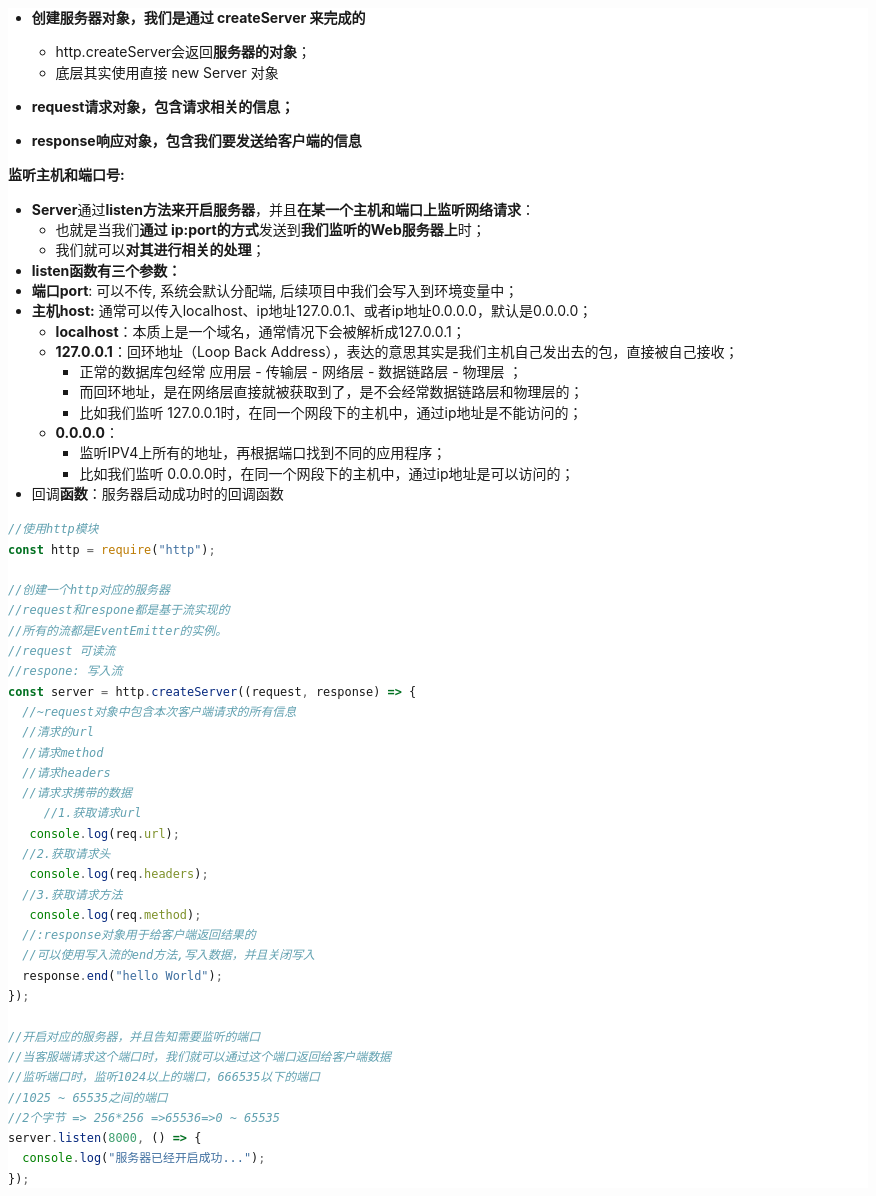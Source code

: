 - **创建服务器对象，我们是通过 createServer 来完成的**
  - http.createServer会返回**服务器的对象**；
  - 底层其实使用直接 new Server 对象

- **request请求对象，包含请求相关的信息；**
-  **response响应对象，包含我们要发送给客户端的信息**

**监听主机和端口号:**

- **Server**通过**listen方法来开启服务器**，并且**在某一个主机和端口上监听网络请求**：
  - 也就是当我们**通过 ip:port的方式**发送到**我们监听的Web服务器上**时；
  - 我们就可以**对其进行相关的处理**；
- **listen函数有三个参数：**
- **端口port**: 可以不传, 系统会默认分配端, 后续项目中我们会写入到环境变量中；
- **主机host:** 通常可以传入localhost、ip地址127.0.0.1、或者ip地址0.0.0.0，默认是0.0.0.0；
  - **localhost**：本质上是一个域名，通常情况下会被解析成127.0.0.1；
  - **127.0.0.1**：回环地址（Loop Back Address），表达的意思其实是我们主机自己发出去的包，直接被自己接收；
    - 正常的数据库包经常 应用层 - 传输层 - 网络层 - 数据链路层 - 物理层 ；
    - 而回环地址，是在网络层直接就被获取到了，是不会经常数据链路层和物理层的；
    - 比如我们监听 127.0.0.1时，在同一个网段下的主机中，通过ip地址是不能访问的；
  - **0.0.0.0**：
    - 监听IPV4上所有的地址，再根据端口找到不同的应用程序；
    - 比如我们监听 0.0.0.0时，在同一个网段下的主机中，通过ip地址是可以访问的；
- 回调**函数**：服务器启动成功时的回调函数

```js
//使用http模块
const http = require("http");

//创建一个http对应的服务器
//request和respone都是基于流实现的
//所有的流都是EventEmitter的实例。
//request 可读流
//respone: 写入流
const server = http.createServer((request, response) => {
  //~request对象中包含本次客户端请求的所有信息
  //清求的url
  //请求method
  //请求headers
  //请求求携带的数据
     //1.获取请求url
   console.log(req.url);
  //2.获取请求头
   console.log(req.headers);
  //3.获取请求方法
   console.log(req.method);
  //:response对象用于给客户端返回结果的
  //可以使用写入流的end方法,写入数据，并且关闭写入
  response.end("hello World");
});

//开启对应的服务器，并且告知需要监听的端口
//当客服端请求这个端口时，我们就可以通过这个端口返回给客户端数据
//监听端口时，监听1024以上的端口，666535以下的端口
//1025 ~ 65535之间的端口
//2个字节 => 256*256 =>65536=>0 ~ 65535
server.listen(8000, () => {
  console.log("服务器已经开启成功...");
});

```
